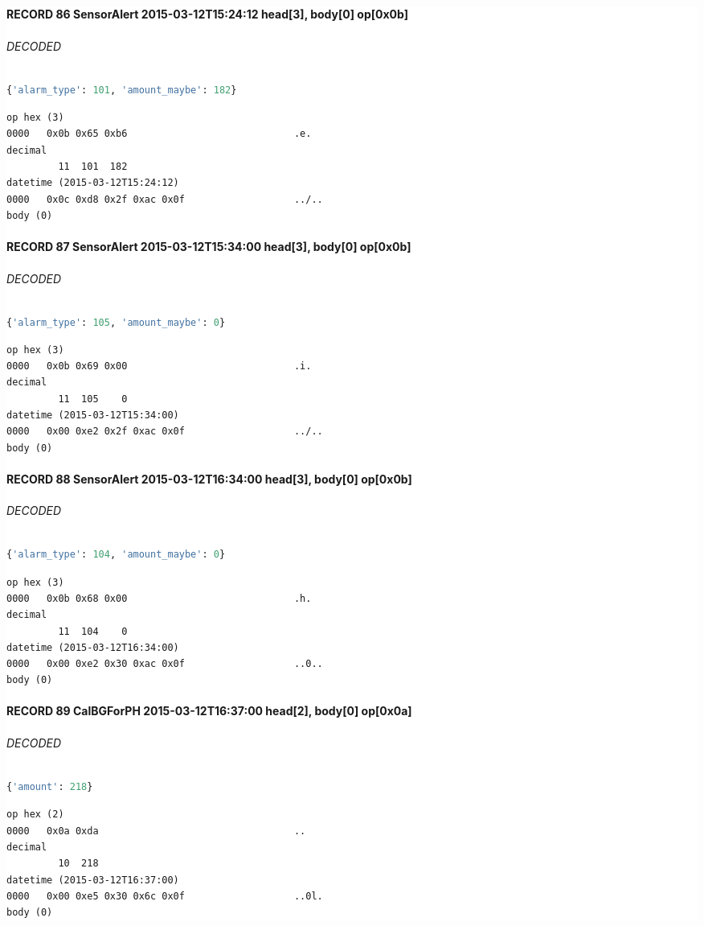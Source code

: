 #### RECORD 86 SensorAlert 2015-03-12T15:24:12 head[3], body[0] op[0x0b]
###### DECODED
```python
{'alarm_type': 101, 'amount_maybe': 182}
```
    op hex (3)
    0000   0x0b 0x65 0xb6                             .e.
    decimal
             11  101  182
    datetime (2015-03-12T15:24:12)
    0000   0x0c 0xd8 0x2f 0xac 0x0f                   ../..
    body (0)

#### RECORD 87 SensorAlert 2015-03-12T15:34:00 head[3], body[0] op[0x0b]
###### DECODED
```python
{'alarm_type': 105, 'amount_maybe': 0}
```
    op hex (3)
    0000   0x0b 0x69 0x00                             .i.
    decimal
             11  105    0
    datetime (2015-03-12T15:34:00)
    0000   0x00 0xe2 0x2f 0xac 0x0f                   ../..
    body (0)

#### RECORD 88 SensorAlert 2015-03-12T16:34:00 head[3], body[0] op[0x0b]
###### DECODED
```python
{'alarm_type': 104, 'amount_maybe': 0}
```
    op hex (3)
    0000   0x0b 0x68 0x00                             .h.
    decimal
             11  104    0
    datetime (2015-03-12T16:34:00)
    0000   0x00 0xe2 0x30 0xac 0x0f                   ..0..
    body (0)

#### RECORD 89 CalBGForPH 2015-03-12T16:37:00 head[2], body[0] op[0x0a]
###### DECODED
```python
{'amount': 218}
```
    op hex (2)
    0000   0x0a 0xda                                  ..
    decimal
             10  218
    datetime (2015-03-12T16:37:00)
    0000   0x00 0xe5 0x30 0x6c 0x0f                   ..0l.
    body (0)
